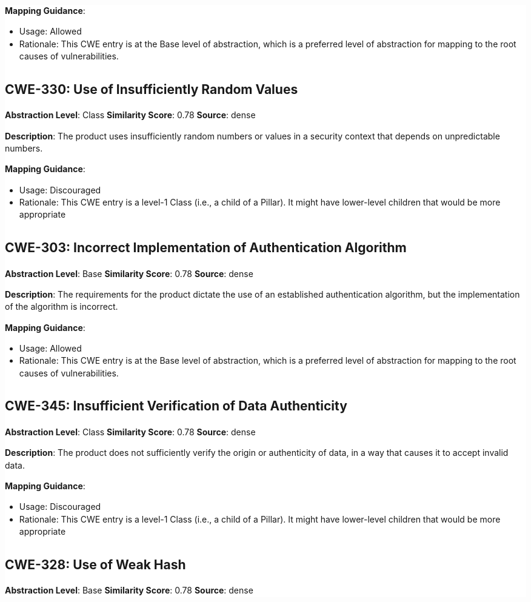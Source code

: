**Mapping Guidance**:
- Usage: Allowed
- Rationale: This CWE entry is at the Base level of abstraction, which is a preferred level of abstraction for mapping to the root causes of vulnerabilities.

## CWE-330: Use of Insufficiently Random Values
**Abstraction Level**: Class
**Similarity Score**: 0.78
**Source**: dense

**Description**:
The product uses insufficiently random numbers or values in a security context that depends on unpredictable numbers.

**Mapping Guidance**:
- Usage: Discouraged
- Rationale: This CWE entry is a level-1 Class (i.e., a child of a Pillar). It might have lower-level children that would be more appropriate

## CWE-303: Incorrect Implementation of Authentication Algorithm
**Abstraction Level**: Base
**Similarity Score**: 0.78
**Source**: dense

**Description**:
The requirements for the product dictate the use of an established authentication algorithm, but the implementation of the algorithm is incorrect.

**Mapping Guidance**:
- Usage: Allowed
- Rationale: This CWE entry is at the Base level of abstraction, which is a preferred level of abstraction for mapping to the root causes of vulnerabilities.

## CWE-345: Insufficient Verification of Data Authenticity
**Abstraction Level**: Class
**Similarity Score**: 0.78
**Source**: dense

**Description**:
The product does not sufficiently verify the origin or authenticity of data, in a way that causes it to accept invalid data.

**Mapping Guidance**:
- Usage: Discouraged
- Rationale: This CWE entry is a level-1 Class (i.e., a child of a Pillar). It might have lower-level children that would be more appropriate

## CWE-328: Use of Weak Hash
**Abstraction Level**: Base
**Similarity Score**: 0.78
**Source**: dense
